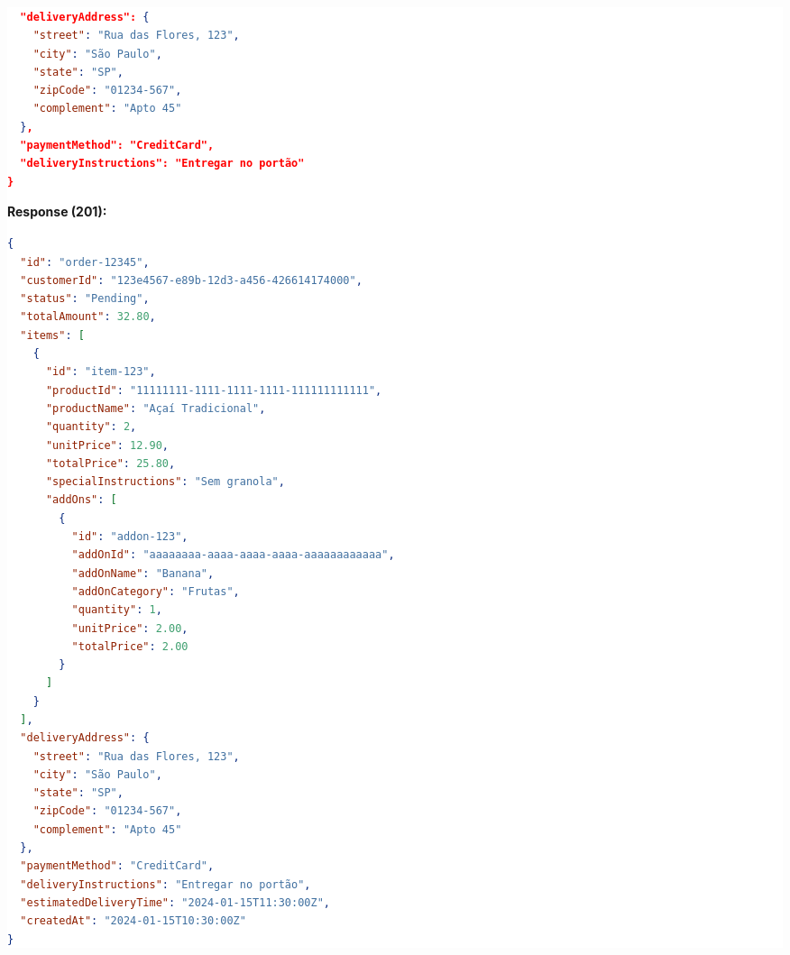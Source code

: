 ```json
  "deliveryAddress": {
    "street": "Rua das Flores, 123",
    "city": "São Paulo",
    "state": "SP",
    "zipCode": "01234-567",
    "complement": "Apto 45"
  },
  "paymentMethod": "CreditCard",
  "deliveryInstructions": "Entregar no portão"
}
```

**Response (201):**
```json
{
  "id": "order-12345",
  "customerId": "123e4567-e89b-12d3-a456-426614174000",
  "status": "Pending",
  "totalAmount": 32.80,
  "items": [
    {
      "id": "item-123",
      "productId": "11111111-1111-1111-1111-111111111111",
      "productName": "Açaí Tradicional",
      "quantity": 2,
      "unitPrice": 12.90,
      "totalPrice": 25.80,
      "specialInstructions": "Sem granola",
      "addOns": [
        {
          "id": "addon-123",
          "addOnId": "aaaaaaaa-aaaa-aaaa-aaaa-aaaaaaaaaaaa",
          "addOnName": "Banana",
          "addOnCategory": "Frutas",
          "quantity": 1,
          "unitPrice": 2.00,
          "totalPrice": 2.00
        }
      ]
    }
  ],
  "deliveryAddress": {
    "street": "Rua das Flores, 123",
    "city": "São Paulo",
    "state": "SP",
    "zipCode": "01234-567",
    "complement": "Apto 45"
  },
  "paymentMethod": "CreditCard",
  "deliveryInstructions": "Entregar no portão",
  "estimatedDeliveryTime": "2024-01-15T11:30:00Z",
  "createdAt": "2024-01-15T10:30:00Z"
}
```
